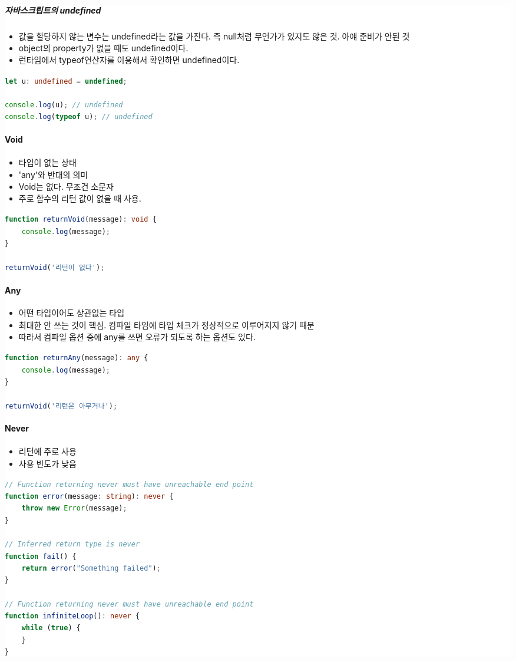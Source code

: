 ##### 자바스크립트의 undefined
* 값을 할당하지 않는 변수는 undefined라는 값을 가진다. 즉 null처럼 무언가가 있지도 않은 것. 아얘 준비가 안된 것
* object의 property가 없을 때도 undefined이다.
* 런타임에서 typeof연산자를 이용해서 확인하면 undefined이다.

~~~typescript
let u: undefined = undefined;

console.log(u); // undefined
console.log(typeof u); // undefined
~~~

#### Void
* 타입이 없는 상태
* 'any'와 반대의 의미
* Void는 없다. 무조건 소문자
* 주로 함수의 리턴 값이 없을 때 사용.

~~~typescript
function returnVoid(message): void {
    console.log(message);
}

returnVoid('리턴이 없다');
~~~

#### Any
* 어떤 타입이어도 상관없는 타입
* 최대한 안 쓰는 것이 핵심. 컴파일 타임에 타입 체크가 정상적으로 이루어지지 않기 때문
* 따라서 컴파일 옵션 중에 any를 쓰면 오류가 되도록 하는 옵션도 있다.

~~~typescript
function returnAny(message): any {
    console.log(message);
}

returnVoid('리턴은 아무거나');
~~~

#### Never
* 리턴에 주로 사용
* 사용 빈도가 낮음

~~~typescript
// Function returning never must have unreachable end point
function error(message: string): never {
    throw new Error(message);
}

// Inferred return type is never
function fail() {
    return error("Something failed");
}

// Function returning never must have unreachable end point
function infiniteLoop(): never {
    while (true) {
    }
}
~~~
